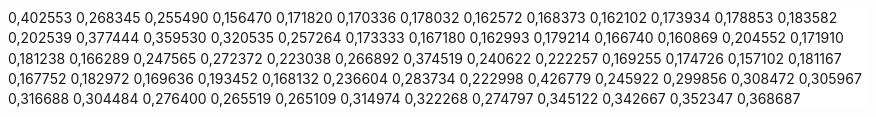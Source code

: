 0,402553
0,268345
0,255490
0,156470
0,171820
0,170336
0,178032
0,162572
0,168373
0,162102
0,173934
0,178853
0,183582
0,202539
0,377444
0,359530
0,320535
0,257264
0,173333
0,167180
0,162993
0,179214
0,166740
0,160869
0,204552
0,171910
0,181238
0,166289
0,247565
0,272372
0,223038
0,266892
0,374519
0,240622
0,222257
0,169255
0,174726
0,157102
0,181167
0,167752
0,182972
0,169636
0,193452
0,168132
0,236604
0,283734
0,222998
0,426779
0,245922
0,299856
0,308472
0,305967
0,316688
0,304484
0,276400
0,265519
0,265109
0,314974
0,322268
0,274797
0,345122
0,342667
0,352347
0,368687
